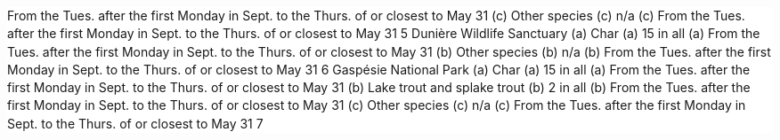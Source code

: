 <td>From the Tues. after the first Monday in Sept. to the Thurs. of or closest to May 31</td>
</tr>
<tr>
<td></td>
<td></td>
<td>(c)</td>
<td>Other species</td>
<td>(c)</td>
<td>n/a</td>
<td>(c)</td>
<td>From the Tues. after the first Monday in Sept. to the Thurs. of or closest to May 31</td>
</tr>
<tr>
<td>5</td>
<td>Dunière Wildlife Sanctuary</td>
<td>(a)</td>
<td>Char</td>
<td>(a)</td>
<td>15 in all</td>
<td>(a)</td>
<td>From the Tues. after the first Monday in Sept. to the Thurs. of or closest to May 31</td>
</tr>
<tr>
<td></td>
<td></td>
<td>(b)</td>
<td>Other species</td>
<td>(b)</td>
<td>n/a</td>
<td>(b)</td>
<td>From the Tues. after the first Monday in Sept. to the Thurs. of or closest to May 31</td>
</tr>
<tr>
<td>6</td>
<td>Gaspésie National Park</td>
<td>(a)</td>
<td>Char</td>
<td>(a)</td>
<td>15 in all</td>
<td>(a)</td>
<td>From the Tues. after the first Monday in Sept. to the Thurs. of or closest to May 31</td>
</tr>
<tr>
<td></td>
<td></td>
<td>(b)</td>
<td>Lake trout and splake trout</td>
<td>(b)</td>
<td>2 in all</td>
<td>(b)</td>
<td>From the Tues. after the first Monday in Sept. to the Thurs. of or closest to May 31</td>
</tr>
<tr>
<td></td>
<td></td>
<td>(c)</td>
<td>Other species</td>
<td>(c)</td>
<td>n/a</td>
<td>(c)</td>
<td>From the Tues. after the first Monday in Sept. to the Thurs. of or closest to May 31</td>
</tr>
<tr>
<td>7</td>